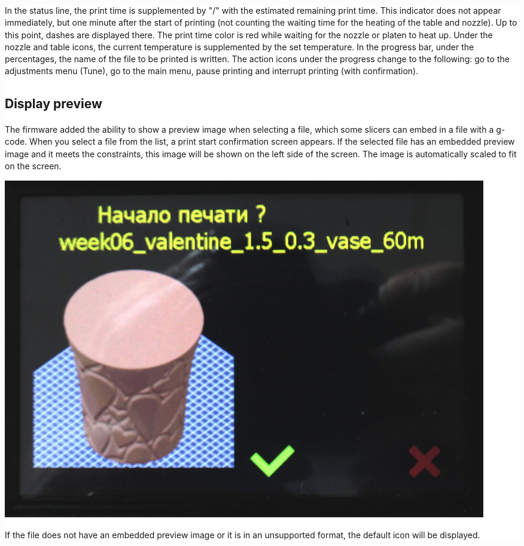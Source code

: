 In the status line, the print time is supplemented by "/" with the estimated remaining print time. This indicator does not appear immediately, but one minute after the start of printing (not counting the waiting time for the heating of the table and nozzle). Up to this point, dashes are displayed there. The print time color is red while waiting for the nozzle or platen to heat up.
Under the nozzle and table icons, the current temperature is supplemented by the set temperature.
In the progress bar, under the percentages, the name of the file to be printed is written.
The action icons under the progress change to the following: go to the adjustments menu (Tune), go to the main menu, pause printing and interrupt printing (with confirmation).

## Display preview
The firmware added the ability to show a preview image when selecting a file, which some slicers can embed in a file with a g-code.
When you select a file from the list, a print start confirmation screen appears. If the selected file has an embedded preview image and it meets the constraints, this image will be shown on the left side of the screen. The image is automatically scaled to fit on the screen.

![Preview_File](IMG/preview_.jpg)

If the file does not have an embedded preview image or it is in an unsupported format, the default icon will be displayed.
